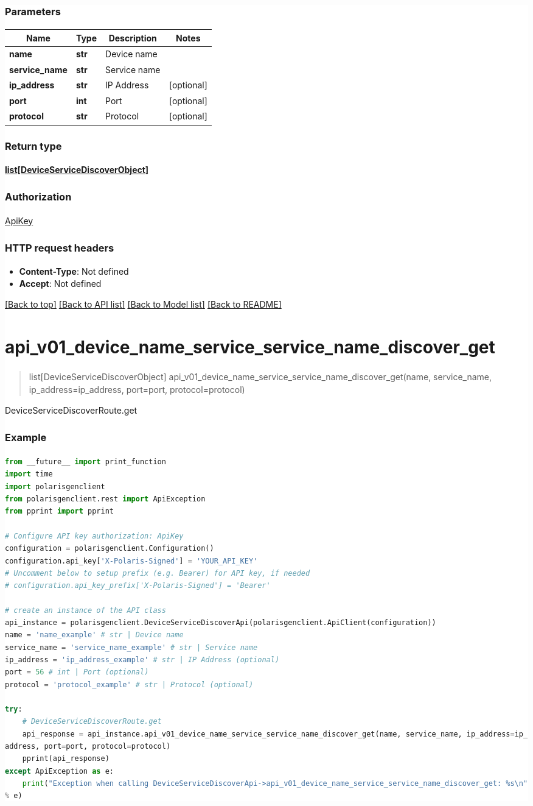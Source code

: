 ### Parameters

Name | Type | Description  | Notes
------------- | ------------- | ------------- | -------------
 **name** | **str**| Device name | 
 **service_name** | **str**| Service name | 
 **ip_address** | **str**| IP Address | [optional] 
 **port** | **int**| Port | [optional] 
 **protocol** | **str**| Protocol | [optional] 

### Return type

[**list[DeviceServiceDiscoverObject]**](DeviceServiceDiscoverObject.md)

### Authorization

[ApiKey](../README.md#ApiKey)

### HTTP request headers

 - **Content-Type**: Not defined
 - **Accept**: Not defined

[[Back to top]](#) [[Back to API list]](../README.md#documentation-for-api-endpoints) [[Back to Model list]](../README.md#documentation-for-models) [[Back to README]](../README.md)

# **api_v01_device_name_service_service_name_discover_get**
> list[DeviceServiceDiscoverObject] api_v01_device_name_service_service_name_discover_get(name, service_name, ip_address=ip_address, port=port, protocol=protocol)

DeviceServiceDiscoverRoute.get

### Example
```python
from __future__ import print_function
import time
import polarisgenclient
from polarisgenclient.rest import ApiException
from pprint import pprint

# Configure API key authorization: ApiKey
configuration = polarisgenclient.Configuration()
configuration.api_key['X-Polaris-Signed'] = 'YOUR_API_KEY'
# Uncomment below to setup prefix (e.g. Bearer) for API key, if needed
# configuration.api_key_prefix['X-Polaris-Signed'] = 'Bearer'

# create an instance of the API class
api_instance = polarisgenclient.DeviceServiceDiscoverApi(polarisgenclient.ApiClient(configuration))
name = 'name_example' # str | Device name
service_name = 'service_name_example' # str | Service name
ip_address = 'ip_address_example' # str | IP Address (optional)
port = 56 # int | Port (optional)
protocol = 'protocol_example' # str | Protocol (optional)

try:
    # DeviceServiceDiscoverRoute.get
    api_response = api_instance.api_v01_device_name_service_service_name_discover_get(name, service_name, ip_address=ip_address, port=port, protocol=protocol)
    pprint(api_response)
except ApiException as e:
    print("Exception when calling DeviceServiceDiscoverApi->api_v01_device_name_service_service_name_discover_get: %s\n" % e)
```
